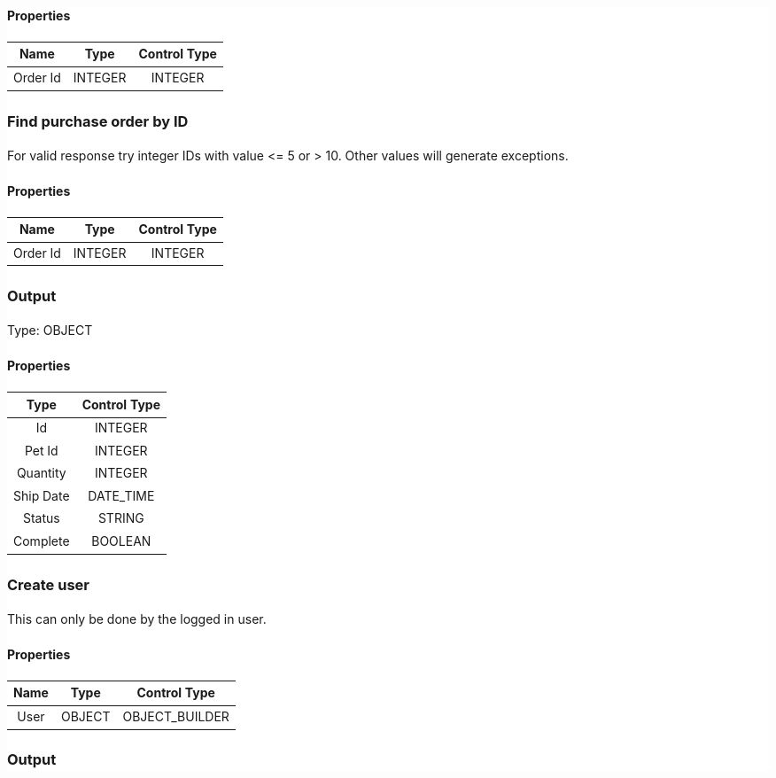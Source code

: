 #### Properties

|      Name      |     Type     |     Control Type     |
|:--------------:|:------------:|:--------------------:|
| Order Id | INTEGER | INTEGER  |




### Find purchase order by ID
For valid response try integer IDs with value <= 5 or > 10. Other values will generate exceptions.

#### Properties

|      Name      |     Type     |     Control Type     |
|:--------------:|:------------:|:--------------------:|
| Order Id | INTEGER | INTEGER  |


### Output



Type: OBJECT

#### Properties

|     Type     |     Control Type     |
|:------------:|:--------------------:|
| Id | INTEGER | INTEGER  |
| Pet Id | INTEGER | INTEGER  |
| Quantity | INTEGER | INTEGER  |
| Ship Date | DATE_TIME | DATE_TIME  |
| Status | STRING | SELECT  |
| Complete | BOOLEAN | SELECT  |





### Create user
This can only be done by the logged in user.

#### Properties

|      Name      |     Type     |     Control Type     |
|:--------------:|:------------:|:--------------------:|
| User | OBJECT | OBJECT_BUILDER  |


### Output
